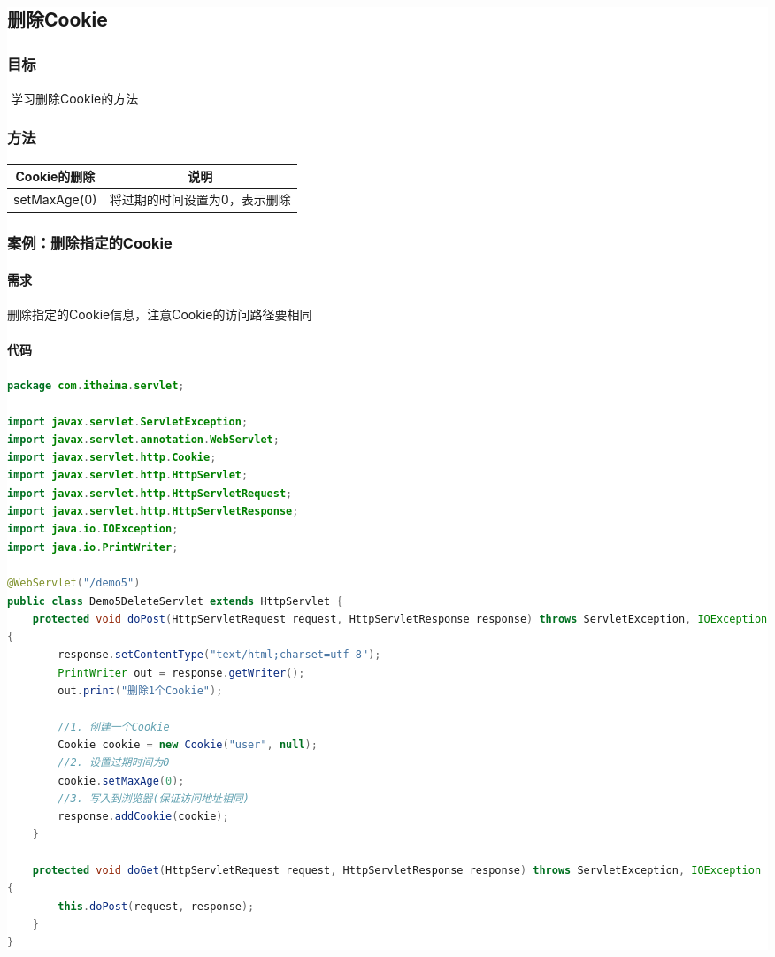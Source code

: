  

## 删除Cookie

### 目标

​	学习删除Cookie的方法

### 方法

| Cookie的删除 | 说明                          |
| ------------ | ----------------------------- |
| setMaxAge(0) | 将过期的时间设置为0，表示删除 |

### 案例：删除指定的Cookie

#### 需求

删除指定的Cookie信息，注意Cookie的访问路径要相同

#### 代码

```java
package com.itheima.servlet;

import javax.servlet.ServletException;
import javax.servlet.annotation.WebServlet;
import javax.servlet.http.Cookie;
import javax.servlet.http.HttpServlet;
import javax.servlet.http.HttpServletRequest;
import javax.servlet.http.HttpServletResponse;
import java.io.IOException;
import java.io.PrintWriter;

@WebServlet("/demo5")
public class Demo5DeleteServlet extends HttpServlet {
    protected void doPost(HttpServletRequest request, HttpServletResponse response) throws ServletException, IOException {
        response.setContentType("text/html;charset=utf-8");
        PrintWriter out = response.getWriter();
        out.print("删除1个Cookie");

        //1. 创建一个Cookie
        Cookie cookie = new Cookie("user", null);
        //2. 设置过期时间为0
        cookie.setMaxAge(0);
        //3. 写入到浏览器(保证访问地址相同)
        response.addCookie(cookie);
    }

    protected void doGet(HttpServletRequest request, HttpServletResponse response) throws ServletException, IOException {
        this.doPost(request, response);
    }
}
```
